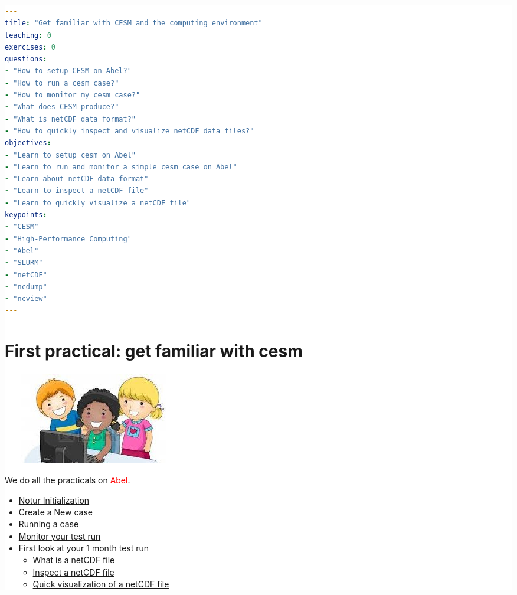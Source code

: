 ```yaml
---
title: "Get familiar with CESM and the computing environment"
teaching: 0
exercises: 0
questions:
- "How to setup CESM on Abel?"
- "How to run a cesm case?"
- "How to monitor my cesm case?"
- "What does CESM produce?"
- "What is netCDF data format?"
- "How to quickly inspect and visualize netCDF data files?"
objectives:
- "Learn to setup cesm on Abel"
- "Learn to run and monitor a simple cesm case on Abel"
- "Learn about netCDF data format"
- "Learn to inspect a netCDF file"
- "Learn to quickly visualize a netCDF file"
keypoints:
- "CESM"
- "High-Performance Computing"
- "Abel"
- "SLURM"
- "netCDF"
- "ncdump"
- "ncview"
---
```



# First practical: get familiar with cesm

<img src="../fig/practicals.jpg">

We do all the practicals on <font color="red">Abel</font>.  

*   [Notur Initialization](#notur-initialization)
*   [Create a New case](#create-a-new-case)
*   [Running a case](#running-a-case)
*   [Monitor your test run](#monitor-your-test-run)
*   [First look at your 1 month test run](#first-look-at-your-1-month-test-run)
	*   [What is a netCDF file](#What-is-a-netcdf-file)
	*   [Inspect a netCDF file](#inspect-a-netcdf-file)
	*   [Quick visualization of a netCDF file](#quick-visualization-of-a-netcdf-file)
